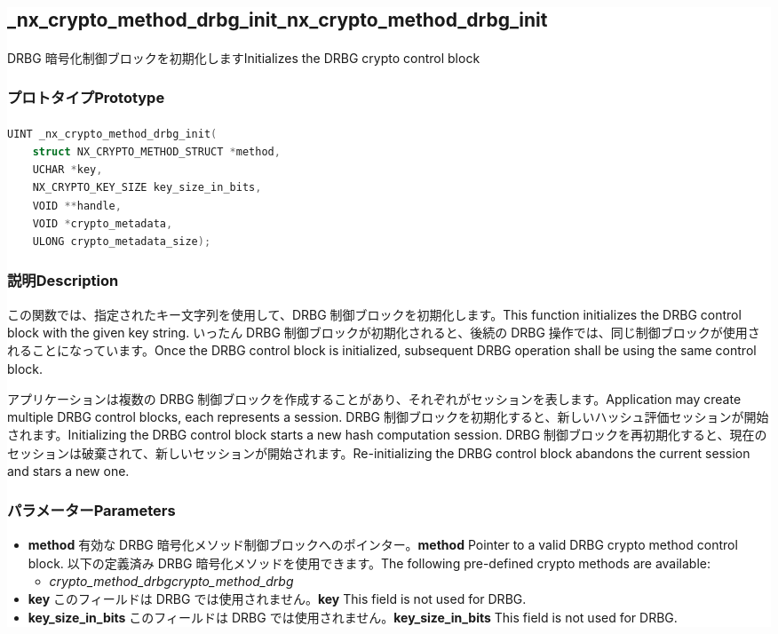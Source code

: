 ## <a name="_nx_crypto_method_drbg_init"></a><span data-ttu-id="5005a-325">_nx_crypto_method_drbg_init</span><span class="sxs-lookup"><span data-stu-id="5005a-325">_nx_crypto_method_drbg_init</span></span>

<span data-ttu-id="5005a-326">DRBG 暗号化制御ブロックを初期化します</span><span class="sxs-lookup"><span data-stu-id="5005a-326">Initializes the DRBG crypto control block</span></span>

### <a name="prototype"></a><span data-ttu-id="5005a-327">プロトタイプ</span><span class="sxs-lookup"><span data-stu-id="5005a-327">Prototype</span></span>

```c
UINT _nx_crypto_method_drbg_init(
    struct NX_CRYPTO_METHOD_STRUCT *method,
    UCHAR *key,
    NX_CRYPTO_KEY_SIZE key_size_in_bits,
    VOID **handle,
    VOID *crypto_metadata,
    ULONG crypto_metadata_size);
```

### <a name="description"></a><span data-ttu-id="5005a-328">説明</span><span class="sxs-lookup"><span data-stu-id="5005a-328">Description</span></span>

<span data-ttu-id="5005a-329">この関数では、指定されたキー文字列を使用して、DRBG 制御ブロックを初期化します。</span><span class="sxs-lookup"><span data-stu-id="5005a-329">This function initializes the DRBG control block with the given key string.</span></span> <span data-ttu-id="5005a-330">いったん DRBG 制御ブロックが初期化されると、後続の DRBG 操作では、同じ制御ブロックが使用されることになっています。</span><span class="sxs-lookup"><span data-stu-id="5005a-330">Once the DRBG control block is initialized, subsequent DRBG operation shall be using the same control block.</span></span>

<span data-ttu-id="5005a-331">アプリケーションは複数の DRBG 制御ブロックを作成することがあり、それぞれがセッションを表します。</span><span class="sxs-lookup"><span data-stu-id="5005a-331">Application may create multiple DRBG control blocks, each represents a session.</span></span> <span data-ttu-id="5005a-332">DRBG 制御ブロックを初期化すると、新しいハッシュ評価セッションが開始されます。</span><span class="sxs-lookup"><span data-stu-id="5005a-332">Initializing the DRBG control block starts a new hash computation session.</span></span> <span data-ttu-id="5005a-333">DRBG 制御ブロックを再初期化すると、現在のセッションは破棄されて、新しいセッションが開始されます。</span><span class="sxs-lookup"><span data-stu-id="5005a-333">Re-initializing the DRBG control block abandons the current session and stars a new one.</span></span>

### <a name="parameters"></a><span data-ttu-id="5005a-334">パラメーター</span><span class="sxs-lookup"><span data-stu-id="5005a-334">Parameters</span></span>

- <span data-ttu-id="5005a-335">**method** 有効な DRBG 暗号化メソッド制御ブロックへのポインター。</span><span class="sxs-lookup"><span data-stu-id="5005a-335">**method** Pointer to a valid DRBG crypto method control block.</span></span> <span data-ttu-id="5005a-336">以下の定義済み DRBG 暗号化メソッドを使用できます。</span><span class="sxs-lookup"><span data-stu-id="5005a-336">The following pre-defined crypto methods are available:</span></span>
  - <span data-ttu-id="5005a-337">*crypto_method_drbg*</span><span class="sxs-lookup"><span data-stu-id="5005a-337">*crypto_method_drbg*</span></span>
- <span data-ttu-id="5005a-338">**key** このフィールドは DRBG では使用されません。</span><span class="sxs-lookup"><span data-stu-id="5005a-338">**key** This field is not used for DRBG.</span></span>
- <span data-ttu-id="5005a-339">**key_size_in_bits** このフィールドは DRBG では使用されません。</span><span class="sxs-lookup"><span data-stu-id="5005a-339">**key_size_in_bits** This field is not used for DRBG.</span></span>